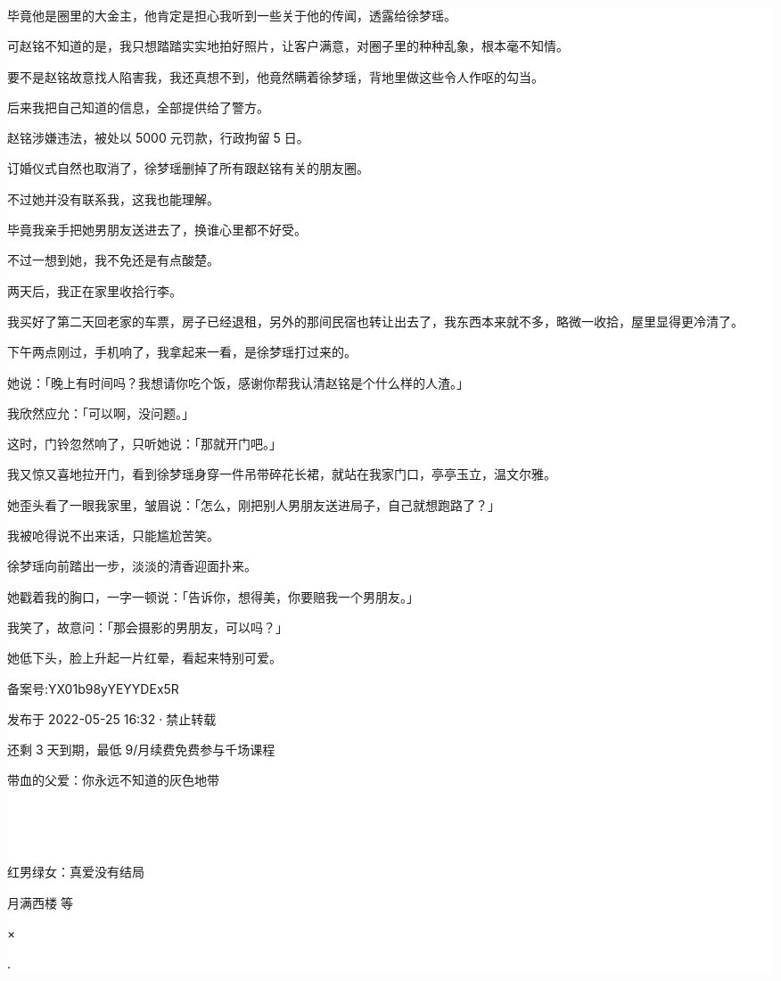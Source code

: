 毕竟他是圈里的大金主，他肯定是担心我听到一些关于他的传闻，透露给徐梦瑶。

可赵铭不知道的是，我只想踏踏实实地拍好照片，让客户满意，对圈子里的种种乱象，根本毫不知情。

要不是赵铭故意找人陷害我，我还真想不到，他竟然瞒着徐梦瑶，背地里做这些令人作呕的勾当。

后来我把自己知道的信息，全部提供给了警方。

赵铭涉嫌违法，被处以 5000 元罚款，行政拘留 5 日。

订婚仪式自然也取消了，徐梦瑶删掉了所有跟赵铭有关的朋友圈。

不过她并没有联系我，这我也能理解。

毕竟我亲手把她男朋友送进去了，换谁心里都不好受。

不过一想到她，我不免还是有点酸楚。

两天后，我正在家里收拾行李。

我买好了第二天回老家的车票，房子已经退租，另外的那间民宿也转让出去了，我东西本来就不多，略微一收拾，屋里显得更冷清了。

下午两点刚过，手机响了，我拿起来一看，是徐梦瑶打过来的。

她说：「晚上有时间吗？我想请你吃个饭，感谢你帮我认清赵铭是个什么样的人渣。」

我欣然应允：「可以啊，没问题。」

这时，门铃忽然响了，只听她说：「那就开门吧。」

我又惊又喜地拉开门，看到徐梦瑶身穿一件吊带碎花长裙，就站在我家门口，亭亭玉立，温文尔雅。

她歪头看了一眼我家里，皱眉说：「怎么，刚把别人男朋友送进局子，自己就想跑路了？」

我被呛得说不出来话，只能尴尬苦笑。

徐梦瑶向前踏出一步，淡淡的清香迎面扑来。

她戳着我的胸口，一字一顿说：「告诉你，想得美，你要赔我一个男朋友。」

我笑了，故意问：「那会摄影的男朋友，可以吗？」

她低下头，脸上升起一片红晕，看起来特别可爱。

备案号:YX01b98yYEYYDEx5R

发布于 2022-05-25 16:32 · 禁止转载

还剩 3 天到期，最低 9/月续费免费参与千场课程

带血的父爱：你永远不知道的灰色地带

​

​

红男绿女：真爱没有结局

月满西楼 等

×

.